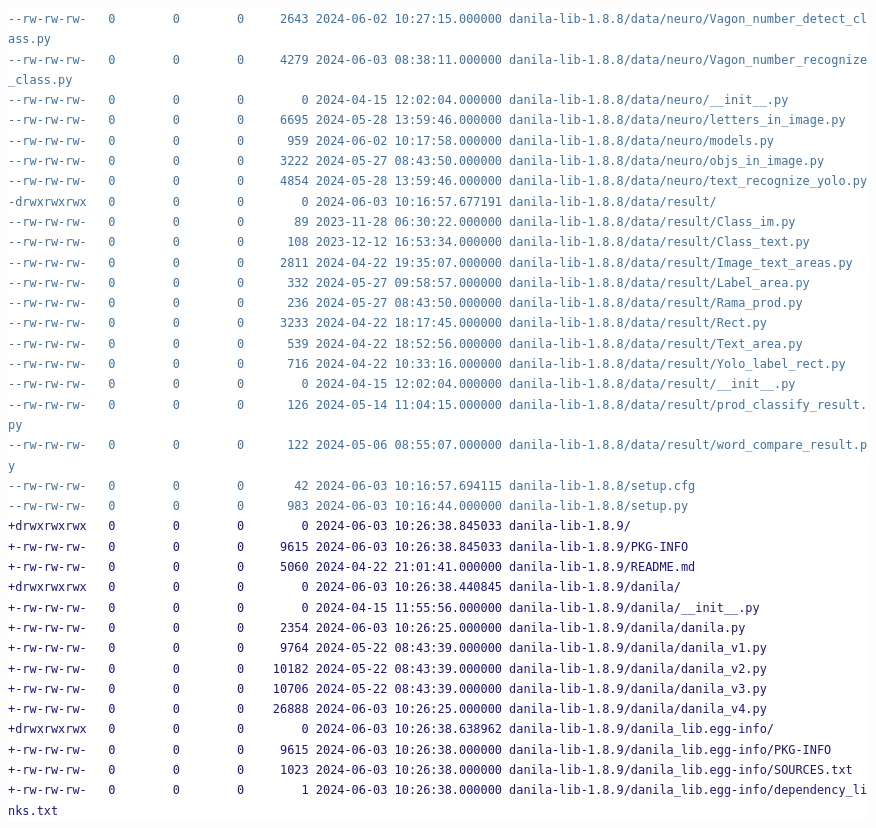 ```diff
--rw-rw-rw-   0        0        0     2643 2024-06-02 10:27:15.000000 danila-lib-1.8.8/data/neuro/Vagon_number_detect_class.py
--rw-rw-rw-   0        0        0     4279 2024-06-03 08:38:11.000000 danila-lib-1.8.8/data/neuro/Vagon_number_recognize_class.py
--rw-rw-rw-   0        0        0        0 2024-04-15 12:02:04.000000 danila-lib-1.8.8/data/neuro/__init__.py
--rw-rw-rw-   0        0        0     6695 2024-05-28 13:59:46.000000 danila-lib-1.8.8/data/neuro/letters_in_image.py
--rw-rw-rw-   0        0        0      959 2024-06-02 10:17:58.000000 danila-lib-1.8.8/data/neuro/models.py
--rw-rw-rw-   0        0        0     3222 2024-05-27 08:43:50.000000 danila-lib-1.8.8/data/neuro/objs_in_image.py
--rw-rw-rw-   0        0        0     4854 2024-05-28 13:59:46.000000 danila-lib-1.8.8/data/neuro/text_recognize_yolo.py
-drwxrwxrwx   0        0        0        0 2024-06-03 10:16:57.677191 danila-lib-1.8.8/data/result/
--rw-rw-rw-   0        0        0       89 2023-11-28 06:30:22.000000 danila-lib-1.8.8/data/result/Class_im.py
--rw-rw-rw-   0        0        0      108 2023-12-12 16:53:34.000000 danila-lib-1.8.8/data/result/Class_text.py
--rw-rw-rw-   0        0        0     2811 2024-04-22 19:35:07.000000 danila-lib-1.8.8/data/result/Image_text_areas.py
--rw-rw-rw-   0        0        0      332 2024-05-27 09:58:57.000000 danila-lib-1.8.8/data/result/Label_area.py
--rw-rw-rw-   0        0        0      236 2024-05-27 08:43:50.000000 danila-lib-1.8.8/data/result/Rama_prod.py
--rw-rw-rw-   0        0        0     3233 2024-04-22 18:17:45.000000 danila-lib-1.8.8/data/result/Rect.py
--rw-rw-rw-   0        0        0      539 2024-04-22 18:52:56.000000 danila-lib-1.8.8/data/result/Text_area.py
--rw-rw-rw-   0        0        0      716 2024-04-22 10:33:16.000000 danila-lib-1.8.8/data/result/Yolo_label_rect.py
--rw-rw-rw-   0        0        0        0 2024-04-15 12:02:04.000000 danila-lib-1.8.8/data/result/__init__.py
--rw-rw-rw-   0        0        0      126 2024-05-14 11:04:15.000000 danila-lib-1.8.8/data/result/prod_classify_result.py
--rw-rw-rw-   0        0        0      122 2024-05-06 08:55:07.000000 danila-lib-1.8.8/data/result/word_compare_result.py
--rw-rw-rw-   0        0        0       42 2024-06-03 10:16:57.694115 danila-lib-1.8.8/setup.cfg
--rw-rw-rw-   0        0        0      983 2024-06-03 10:16:44.000000 danila-lib-1.8.8/setup.py
+drwxrwxrwx   0        0        0        0 2024-06-03 10:26:38.845033 danila-lib-1.8.9/
+-rw-rw-rw-   0        0        0     9615 2024-06-03 10:26:38.845033 danila-lib-1.8.9/PKG-INFO
+-rw-rw-rw-   0        0        0     5060 2024-04-22 21:01:41.000000 danila-lib-1.8.9/README.md
+drwxrwxrwx   0        0        0        0 2024-06-03 10:26:38.440845 danila-lib-1.8.9/danila/
+-rw-rw-rw-   0        0        0        0 2024-04-15 11:55:56.000000 danila-lib-1.8.9/danila/__init__.py
+-rw-rw-rw-   0        0        0     2354 2024-06-03 10:26:25.000000 danila-lib-1.8.9/danila/danila.py
+-rw-rw-rw-   0        0        0     9764 2024-05-22 08:43:39.000000 danila-lib-1.8.9/danila/danila_v1.py
+-rw-rw-rw-   0        0        0    10182 2024-05-22 08:43:39.000000 danila-lib-1.8.9/danila/danila_v2.py
+-rw-rw-rw-   0        0        0    10706 2024-05-22 08:43:39.000000 danila-lib-1.8.9/danila/danila_v3.py
+-rw-rw-rw-   0        0        0    26888 2024-06-03 10:26:25.000000 danila-lib-1.8.9/danila/danila_v4.py
+drwxrwxrwx   0        0        0        0 2024-06-03 10:26:38.638962 danila-lib-1.8.9/danila_lib.egg-info/
+-rw-rw-rw-   0        0        0     9615 2024-06-03 10:26:38.000000 danila-lib-1.8.9/danila_lib.egg-info/PKG-INFO
+-rw-rw-rw-   0        0        0     1023 2024-06-03 10:26:38.000000 danila-lib-1.8.9/danila_lib.egg-info/SOURCES.txt
+-rw-rw-rw-   0        0        0        1 2024-06-03 10:26:38.000000 danila-lib-1.8.9/danila_lib.egg-info/dependency_links.txt
```
